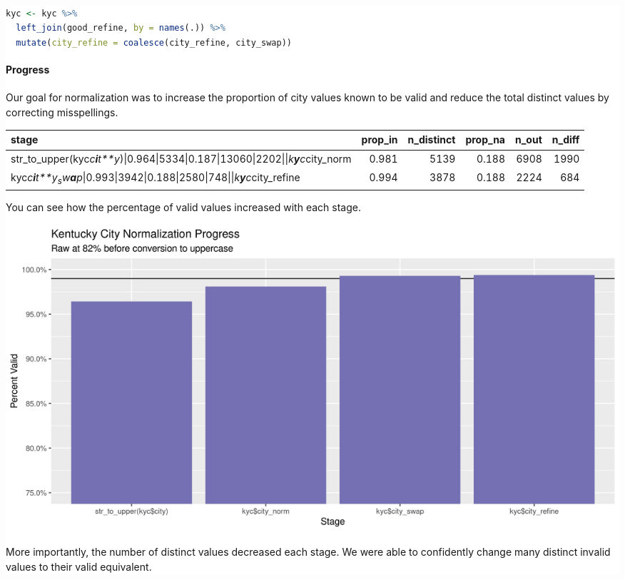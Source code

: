 ``` r
kyc <- kyc %>% 
  left_join(good_refine, by = names(.)) %>% 
  mutate(city_refine = coalesce(city_refine, city_swap))
```

#### Progress

Our goal for normalization was to increase the proportion of city values
known to be valid and reduce the total distinct values by correcting
misspellings.

| stage                                                                                          | prop\_in | n\_distinct | prop\_na | n\_out | n\_diff |
|:-----------------------------------------------------------------------------------------------|---------:|------------:|---------:|-------:|--------:|
| str\_to\_upper(kyc*c**i**t**y*)\|0.964\|5334\|0.187\|13060\|2202\|\|*k**y**c*city\_norm        |    0.981 |        5139 |    0.188 |   6908 |    1990 |
| kyc*c**i**t**y*<sub>*s*</sub>*w**a**p*\|0.993\|3942\|0.188\|2580\|748\|\|*k**y**c*city\_refine |    0.994 |        3878 |    0.188 |   2224 |     684 |

You can see how the percentage of valid values increased with each
stage.

![](../plots/bar_progress-1.png)

More importantly, the number of distinct values decreased each stage. We
were able to confidently change many distinct invalid values to their
valid equivalent.
